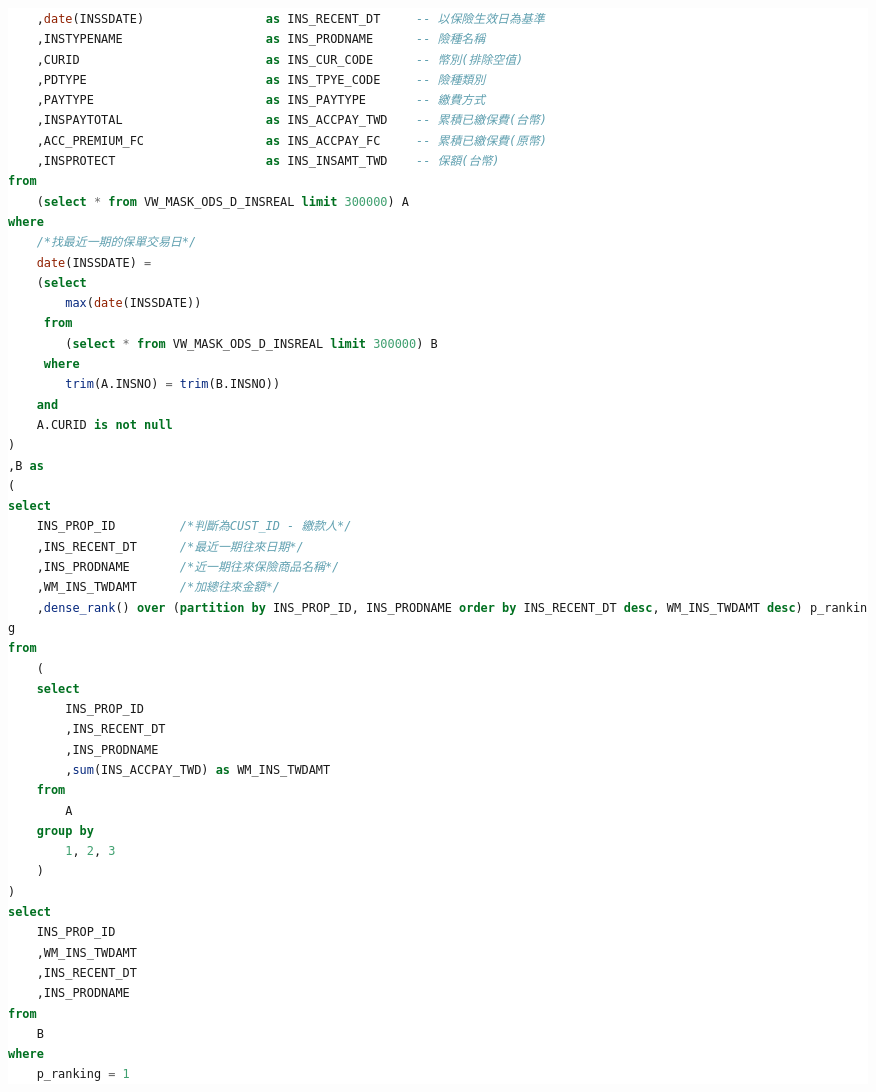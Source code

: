 ```sql title="保險相關標籤" showLineNumbers
    ,date(INSSDATE)                 as INS_RECENT_DT     -- 以保險生效日為基準
    ,INSTYPENAME                    as INS_PRODNAME      -- 險種名稱
    ,CURID                          as INS_CUR_CODE      -- 幣別(排除空值)
    ,PDTYPE                         as INS_TPYE_CODE     -- 險種類別
    ,PAYTYPE                        as INS_PAYTYPE       -- 繳費方式
    ,INSPAYTOTAL                    as INS_ACCPAY_TWD    -- 累積已繳保費(台幣)
    ,ACC_PREMIUM_FC                 as INS_ACCPAY_FC     -- 累積已繳保費(原幣)
    ,INSPROTECT                     as INS_INSAMT_TWD    -- 保額(台幣)
from
    (select * from VW_MASK_ODS_D_INSREAL limit 300000) A
where
    /*找最近一期的保單交易日*/
    date(INSSDATE) = 
    (select
        max(date(INSSDATE))
     from
        (select * from VW_MASK_ODS_D_INSREAL limit 300000) B
     where
        trim(A.INSNO) = trim(B.INSNO))
    and
    A.CURID is not null
)
,B as
(
select
    INS_PROP_ID         /*判斷為CUST_ID - 繳款人*/
    ,INS_RECENT_DT      /*最近一期往來日期*/
    ,INS_PRODNAME       /*近一期往來保險商品名稱*/
    ,WM_INS_TWDAMT      /*加總往來金額*/
    ,dense_rank() over (partition by INS_PROP_ID, INS_PRODNAME order by INS_RECENT_DT desc, WM_INS_TWDAMT desc) p_ranking
from
    (
    select
        INS_PROP_ID
        ,INS_RECENT_DT
        ,INS_PRODNAME
        ,sum(INS_ACCPAY_TWD) as WM_INS_TWDAMT
    from
        A
    group by
        1, 2, 3
    )
)
select
    INS_PROP_ID
    ,WM_INS_TWDAMT
    ,INS_RECENT_DT
    ,INS_PRODNAME
from
    B
where
    p_ranking = 1
```
